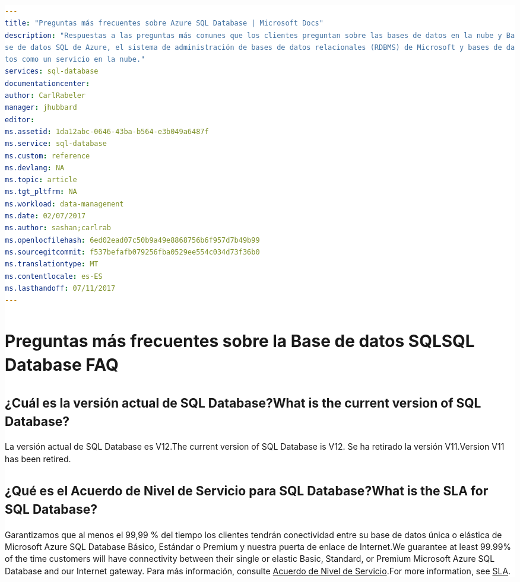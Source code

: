 ```yaml
---
title: "Preguntas más frecuentes sobre Azure SQL Database | Microsoft Docs"
description: "Respuestas a las preguntas más comunes que los clientes preguntan sobre las bases de datos en la nube y Base de datos SQL de Azure, el sistema de administración de bases de datos relacionales (RDBMS) de Microsoft y bases de datos como un servicio en la nube."
services: sql-database
documentationcenter: 
author: CarlRabeler
manager: jhubbard
editor: 
ms.assetid: 1da12abc-0646-43ba-b564-e3b049a6487f
ms.service: sql-database
ms.custom: reference
ms.devlang: NA
ms.topic: article
ms.tgt_pltfrm: NA
ms.workload: data-management
ms.date: 02/07/2017
ms.author: sashan;carlrab
ms.openlocfilehash: 6ed02ead07c50b9a49e8868756b6f957d7b49b99
ms.sourcegitcommit: f537befafb079256fba0529ee554c034d73f36b0
ms.translationtype: MT
ms.contentlocale: es-ES
ms.lasthandoff: 07/11/2017
---
```

# <a name="sql-database-faq"></a><span data-ttu-id="7b15e-103">Preguntas más frecuentes sobre la Base de datos SQL</span><span class="sxs-lookup"><span data-stu-id="7b15e-103">SQL Database FAQ</span></span>

## <a name="what-is-the-current-version-of-sql-database"></a><span data-ttu-id="7b15e-104">¿Cuál es la versión actual de SQL Database?</span><span class="sxs-lookup"><span data-stu-id="7b15e-104">What is the current version of SQL Database?</span></span>
<span data-ttu-id="7b15e-105">La versión actual de SQL Database es V12.</span><span class="sxs-lookup"><span data-stu-id="7b15e-105">The current version of SQL Database is V12.</span></span> <span data-ttu-id="7b15e-106">Se ha retirado la versión V11.</span><span class="sxs-lookup"><span data-stu-id="7b15e-106">Version V11 has been retired.</span></span>

## <a name="what-is-the-sla-for-sql-database"></a><span data-ttu-id="7b15e-107">¿Qué es el Acuerdo de Nivel de Servicio para SQL Database?</span><span class="sxs-lookup"><span data-stu-id="7b15e-107">What is the SLA for SQL Database?</span></span>
<span data-ttu-id="7b15e-108">Garantizamos que al menos el 99,99 % del tiempo los clientes tendrán conectividad entre su base de datos única o elástica de Microsoft Azure SQL Database Básico, Estándar o Premium y nuestra puerta de enlace de Internet.</span><span class="sxs-lookup"><span data-stu-id="7b15e-108">We guarantee at least 99.99% of the time customers will have connectivity between their single or elastic Basic, Standard, or Premium Microsoft Azure SQL Database and our Internet gateway.</span></span> <span data-ttu-id="7b15e-109">Para más información, consulte [Acuerdo de Nivel de Servicio](http://azure.microsoft.com/support/legal/sla/).</span><span class="sxs-lookup"><span data-stu-id="7b15e-109">For more information, see [SLA](http://azure.microsoft.com/support/legal/sla/).</span></span>
